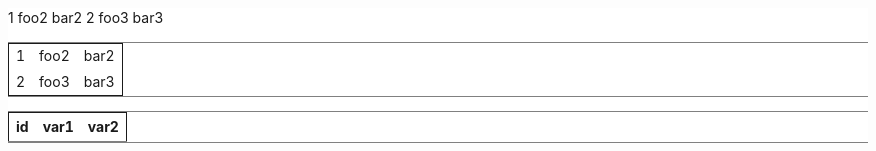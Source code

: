 <col  class="org-left" />

<col  class="org-left" />
</colgroup>
<tbody>
<tr>
<td class="org-right">1</td>
<td class="org-left">foo2</td>
<td class="org-left">bar2</td>
</tr>


<tr>
<td class="org-right">2</td>
<td class="org-left">foo3</td>
<td class="org-left">bar3</td>
</tr>
</tbody>
</table>

<table border="2" cellspacing="0" cellpadding="6" rules="groups" frame="hsides">


<colgroup>
<col  class="org-right" />

<col  class="org-left" />

<col  class="org-left" />
</colgroup>
<tbody>
<tr>
<td class="org-right">1</td>
<td class="org-left">foo2</td>
<td class="org-left">bar2</td>
</tr>


<tr>
<td class="org-right">2</td>
<td class="org-left">foo3</td>
<td class="org-left">bar3</td>
</tr>
</tbody>
</table>

<table id="orgtable8" border="2" cellspacing="0" cellpadding="6" rules="groups" frame="hsides">


<colgroup>
<col  class="org-right" />

<col  class="org-left" />

<col  class="org-left" />
</colgroup>
<thead>
<tr>
<th scope="col" class="org-right">id</th>
<th scope="col" class="org-left">var1</th>
<th scope="col" class="org-left">var2</th>
</tr>
</thead>
